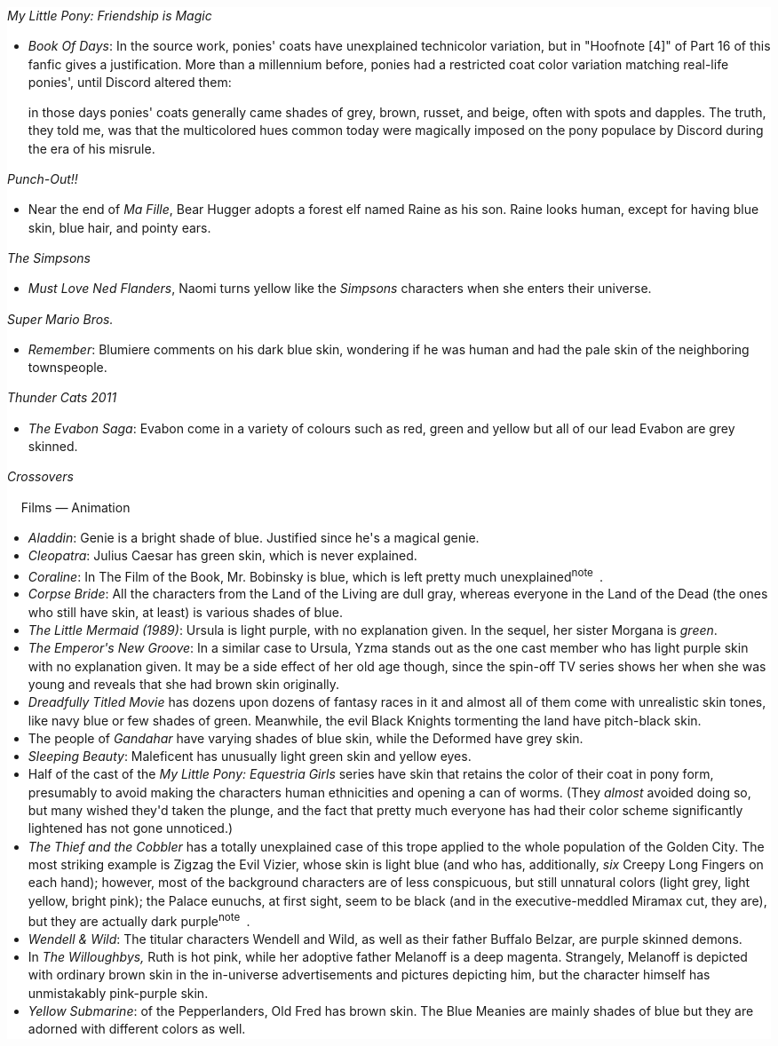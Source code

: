 _My Little Pony: Friendship is Magic_

-   _Book Of Days_: In the source work, ponies' coats have unexplained technicolor variation, but in "Hoofnote \[4\]" of Part 16 of this fanfic gives a justification. More than a millennium before, ponies had a restricted coat color variation matching real-life ponies', until Discord altered them:
    
    in those days ponies' coats generally came shades of grey, brown, russet, and beige, often with spots and dapples. The truth, they told me, was that the multicolored hues common today were magically imposed on the pony populace by Discord during the era of his misrule.
    

_Punch-Out!!_

-   Near the end of _Ma Fille_, Bear Hugger adopts a forest elf named Raine as his son. Raine looks human, except for having blue skin, blue hair, and pointy ears.

_The Simpsons_

-   _Must Love Ned Flanders_, Naomi turns yellow like the _Simpsons_ characters when she enters their universe.

_Super Mario Bros._

-   _Remember_: Blumiere comments on his dark blue skin, wondering if he was human and had the pale skin of the neighboring townspeople.

_Thunder Cats 2011_

-   _The Evabon Saga_: Evabon come in a variety of colours such as red, green and yellow but all of our lead Evabon are grey skinned.

_Crossovers_

    Films — Animation 

-   _Aladdin_: Genie is a bright shade of blue. Justified since he's a magical genie.
-   _Cleopatra_: Julius Caesar has green skin, which is never explained.
-   _Coraline_: In The Film of the Book, Mr. Bobinsky is blue, which is left pretty much unexplained<sup>note&nbsp;</sup> .
-   _Corpse Bride_: All the characters from the Land of the Living are dull gray, whereas everyone in the Land of the Dead (the ones who still have skin, at least) is various shades of blue.
-   _The Little Mermaid (1989)_: Ursula is light purple, with no explanation given. In the sequel, her sister Morgana is _green_.
-   _The Emperor's New Groove_: In a similar case to Ursula, Yzma stands out as the one cast member who has light purple skin with no explanation given. It may be a side effect of her old age though, since the spin-off TV series shows her when she was young and reveals that she had brown skin originally.
-   _Dreadfully Titled Movie_ has dozens upon dozens of fantasy races in it and almost all of them come with unrealistic skin tones, like navy blue or few shades of green. Meanwhile, the evil Black Knights tormenting the land have pitch-black skin.
-   The people of _Gandahar_ have varying shades of blue skin, while the Deformed have grey skin.
-   _Sleeping Beauty_: Maleficent has unusually light green skin and yellow eyes.
-   Half of the cast of the _My Little Pony: Equestria Girls_ series have skin that retains the color of their coat in pony form, presumably to avoid making the characters human ethnicities and opening a can of worms. (They _almost_ avoided doing so, but many wished they'd taken the plunge, and the fact that pretty much everyone has had their color scheme significantly lightened has not gone unnoticed.)
-   _The Thief and the Cobbler_ has a totally unexplained case of this trope applied to the whole population of the Golden City. The most striking example is Zigzag the Evil Vizier, whose skin is light blue (and who has, additionally, _six_ Creepy Long Fingers on each hand); however, most of the background characters are of less conspicuous, but still unnatural colors (light grey, light yellow, bright pink); the Palace eunuchs, at first sight, seem to be black (and in the executive-meddled Miramax cut, they are), but they are actually dark purple<sup>note&nbsp;</sup> .
-   _Wendell & Wild_: The titular characters Wendell and Wild, as well as their father Buffalo Belzar, are purple skinned demons.
-   In _The Willoughbys,_ Ruth is hot pink, while her adoptive father Melanoff is a deep magenta. Strangely, Melanoff is depicted with ordinary brown skin in the in-universe advertisements and pictures depicting him, but the character himself has unmistakably pink-purple skin.
-   _Yellow Submarine_: of the Pepperlanders, Old Fred has brown skin. The Blue Meanies are mainly shades of blue but they are adorned with different colors as well.